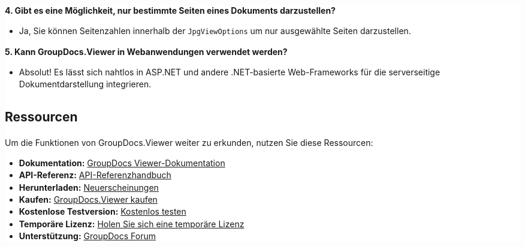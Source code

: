 **4. Gibt es eine Möglichkeit, nur bestimmte Seiten eines Dokuments darzustellen?**
- Ja, Sie können Seitenzahlen innerhalb der `JpgViewOptions` um nur ausgewählte Seiten darzustellen.

**5. Kann GroupDocs.Viewer in Webanwendungen verwendet werden?**
- Absolut! Es lässt sich nahtlos in ASP.NET und andere .NET-basierte Web-Frameworks für die serverseitige Dokumentdarstellung integrieren.

## Ressourcen

Um die Funktionen von GroupDocs.Viewer weiter zu erkunden, nutzen Sie diese Ressourcen:

- **Dokumentation:** [GroupDocs Viewer-Dokumentation](https://docs.groupdocs.com/viewer/net/)
- **API-Referenz:** [API-Referenzhandbuch](https://reference.groupdocs.com/viewer/net/)
- **Herunterladen:** [Neuerscheinungen](https://releases.groupdocs.com/viewer/net/)
- **Kaufen:** [GroupDocs.Viewer kaufen](https://purchase.groupdocs.com/buy)
- **Kostenlose Testversion:** [Kostenlos testen](https://releases.groupdocs.com/viewer/net/)
- **Temporäre Lizenz:** [Holen Sie sich eine temporäre Lizenz](https://purchase.groupdocs.com/temporary-license/)
- **Unterstützung:** [GroupDocs Forum](https://forum.groupdocs.com/c/viewer/9)